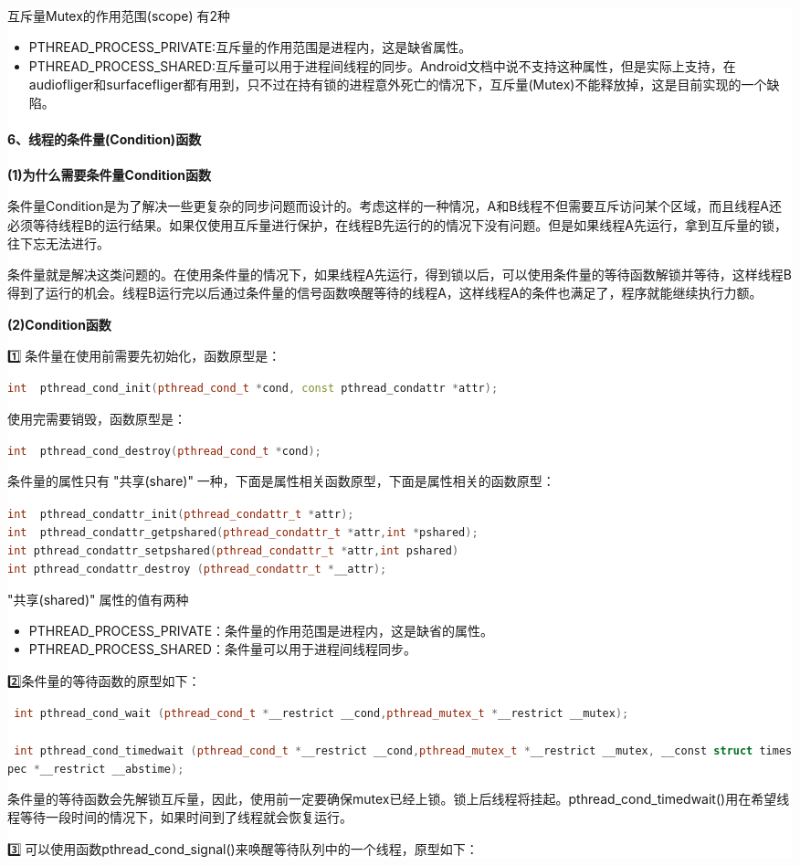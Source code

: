 互斥量Mutex的作用范围(scope) 有2种

>  

- PTHREAD_PROCESS_PRIVATE:互斥量的作用范围是进程内，这是缺省属性。
- PTHREAD_PROCESS_SHARED:互斥量可以用于进程间线程的同步。Android文档中说不支持这种属性，但是实际上支持，在audiofliger和surfacefliger都有用到，只不过在持有锁的进程意外死亡的情况下，互斥量(Mutex)不能释放掉，这是目前实现的一个缺陷。

#### 6、线程的条件量(Condition)函数

**(1)为什么需要条件量Condition函数**

条件量Condition是为了解决一些更复杂的同步问题而设计的。考虑这样的一种情况，A和B线程不但需要互斥访问某个区域，而且线程A还必须等待线程B的运行结果。如果仅使用互斥量进行保护，在线程B先运行的的情况下没有问题。但是如果线程A先运行，拿到互斥量的锁，往下忘无法进行。

>  

条件量就是解决这类问题的。在使用条件量的情况下，如果线程A先运行，得到锁以后，可以使用条件量的等待函数解锁并等待，这样线程B得到了运行的机会。线程B运行完以后通过条件量的信号函数唤醒等待的线程A，这样线程A的条件也满足了，程序就能继续执行力额。

**(2)Condition函数**

1️⃣ 条件量在使用前需要先初始化，函数原型是：

```cpp
int  pthread_cond_init(pthread_cond_t *cond, const pthread_condattr *attr);
```

使用完需要销毁，函数原型是：

```cpp
int  pthread_cond_destroy(pthread_cond_t *cond);
```

条件量的属性只有 "共享(share)" 一种，下面是属性相关函数原型，下面是属性相关的函数原型：

```cpp
int  pthread_condattr_init(pthread_condattr_t *attr);
int  pthread_condattr_getpshared(pthread_condattr_t *attr,int *pshared);
int pthread_condattr_setpshared(pthread_condattr_t *attr,int pshared) 
int pthread_condattr_destroy (pthread_condattr_t *__attr);
```

"共享(shared)" 属性的值有两种

- PTHREAD_PROCESS_PRIVATE：条件量的作用范围是进程内，这是缺省的属性。
- PTHREAD_PROCESS_SHARED：条件量可以用于进程间线程同步。

2️⃣条件量的等待函数的原型如下：

```cpp
 int pthread_cond_wait (pthread_cond_t *__restrict __cond,pthread_mutex_t *__restrict __mutex);

 int pthread_cond_timedwait (pthread_cond_t *__restrict __cond,pthread_mutex_t *__restrict __mutex, __const struct timespec *__restrict __abstime);
```

条件量的等待函数会先解锁互斥量，因此，使用前一定要确保mutex已经上锁。锁上后线程将挂起。pthread_cond_timedwait()用在希望线程等待一段时间的情况下，如果时间到了线程就会恢复运行。

3️⃣ 可以使用函数pthread_cond_signal()来唤醒等待队列中的一个线程，原型如下：
